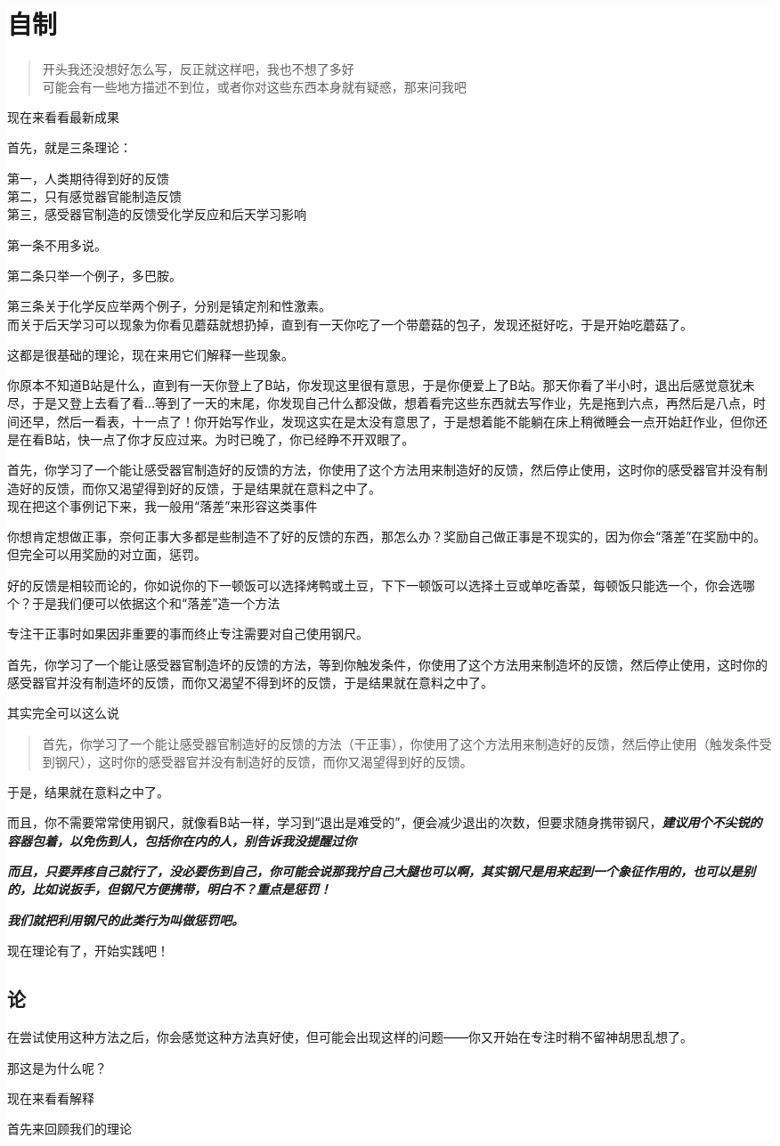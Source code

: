 # 自制

>开头我还没想好怎么写，反正就这样吧，我也不想了多好<br>
>可能会有一些地方描述不到位，或者你对这些东西本身就有疑惑，那来问我吧

现在来看看最新成果

首先，就是三条理论：

第一，人类期待得到好的反馈<br>
第二，只有感觉器官能制造反馈<br>
第三，感受器官制造的反馈受化学反应和后天学习影响

第一条不用多说。

第二条只举一个例子，多巴胺。

第三条关于化学反应举两个例子，分别是镇定剂和性激素。<br>
而关于后天学习可以现象为你看见蘑菇就想扔掉，直到有一天你吃了一个带蘑菇的包子，发现还挺好吃，于是开始吃蘑菇了。

这都是很基础的理论，现在来用它们解释一些现象。

你原本不知道B站是什么，直到有一天你登上了B站，你发现这里很有意思，于是你便爱上了B站。那天你看了半小时，退出后感觉意犹未尽，于是又登上去看了看...等到了一天的末尾，你发现自己什么都没做，想着看完这些东西就去写作业，先是拖到六点，再然后是八点，时间还早，然后一看表，十一点了！你开始写作业，发现这实在是太没有意思了，于是想着能不能躺在床上稍微睡会一点开始赶作业，但你还是在看B站，快一点了你才反应过来。为时已晚了，你已经睁不开双眼了。

首先，你学习了一个能让感受器官制造好的反馈的方法，你使用了这个方法用来制造好的反馈，然后停止使用，这时你的感受器官并没有制造好的反馈，而你又渴望得到好的反馈，于是结果就在意料之中了。<br>
现在把这个事例记下来，我一般用“落差”来形容这类事件

你想肯定想做正事，奈何正事大多都是些制造不了好的反馈的东西，那怎么办？奖励自己做正事是不现实的，因为你会“落差”在奖励中的。但完全可以用奖励的对立面，惩罚。

好的反馈是相较而论的，你如说你的下一顿饭可以选择烤鸭或土豆，下下一顿饭可以选择土豆或单吃香菜，每顿饭只能选一个，你会选哪个？于是我们便可以依据这个和“落差”造一个方法

专注干正事时如果因非重要的事而终止专注需要对自己使用钢尺。

首先，你学习了一个能让感受器官制造坏的反馈的方法，等到你触发条件，你使用了这个方法用来制造坏的反馈，然后停止使用，这时你的感受器官并没有制造坏的反馈，而你又渴望不得到坏的反馈，于是结果就在意料之中了。

其实完全可以这么说
>首先，你学习了一个能让感受器官制造好的反馈的方法（干正事），你使用了这个方法用来制造好的反馈，然后停止使用（触发条件受到钢尺），这时你的感受器官并没有制造好的反馈，而你又渴望得到好的反馈。

于是，结果就在意料之中了。

而且，你不需要常常使用钢尺，就像看B站一样，学习到“退出是难受的”，便会减少退出的次数，但要求随身携带钢尺，***建议用个不尖锐的容器包着，以免伤到人，包括你在内的人，别告诉我没提醒过你***

***而且，只要弄疼自己就行了，没必要伤到自己，你可能会说那我拧自己大腿也可以啊，其实钢尺是用来起到一个象征作用的，也可以是别的，比如说扳手，但钢尺方便携带，明白不？重点是惩罚！***

***我们就把利用钢尺的此类行为叫做惩罚吧。***

现在理论有了，开始实践吧！

## 论

在尝试使用这种方法之后，你会感觉这种方法真好使，但可能会出现这样的问题——你又开始在专注时稍不留神胡思乱想了。

那这是为什么呢？

现在来看看解释

首先来回顾我们的理论

